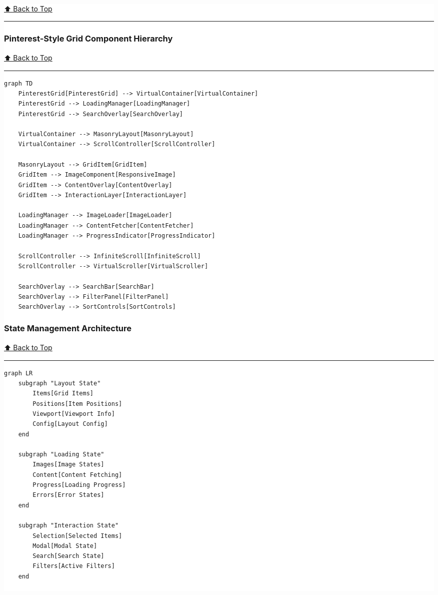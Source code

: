 [⬆️ Back to Top](#--table-of-contents)

---


### Pinterest-Style Grid Component Hierarchy

[⬆️ Back to Top](#--table-of-contents)

---


```mermaid
graph TD
    PinterestGrid[PinterestGrid] --> VirtualContainer[VirtualContainer]
    PinterestGrid --> LoadingManager[LoadingManager]
    PinterestGrid --> SearchOverlay[SearchOverlay]
    
    VirtualContainer --> MasonryLayout[MasonryLayout]
    VirtualContainer --> ScrollController[ScrollController]
    
    MasonryLayout --> GridItem[GridItem]
    GridItem --> ImageComponent[ResponsiveImage]
    GridItem --> ContentOverlay[ContentOverlay]
    GridItem --> InteractionLayer[InteractionLayer]
    
    LoadingManager --> ImageLoader[ImageLoader]
    LoadingManager --> ContentFetcher[ContentFetcher]
    LoadingManager --> ProgressIndicator[ProgressIndicator]
    
    ScrollController --> InfiniteScroll[InfiniteScroll]
    ScrollController --> VirtualScroller[VirtualScroller]
    
    SearchOverlay --> SearchBar[SearchBar]
    SearchOverlay --> FilterPanel[FilterPanel]
    SearchOverlay --> SortControls[SortControls]
```

### State Management Architecture

[⬆️ Back to Top](#--table-of-contents)

---


```mermaid
graph LR
    subgraph "Layout State"
        Items[Grid Items]
        Positions[Item Positions]
        Viewport[Viewport Info]
        Config[Layout Config]
    end
    
    subgraph "Loading State"
        Images[Image States]
        Content[Content Fetching]
        Progress[Loading Progress]
        Errors[Error States]
    end
    
    subgraph "Interaction State"
        Selection[Selected Items]
        Modal[Modal State]
        Search[Search State]
        Filters[Active Filters]
    end
    
```